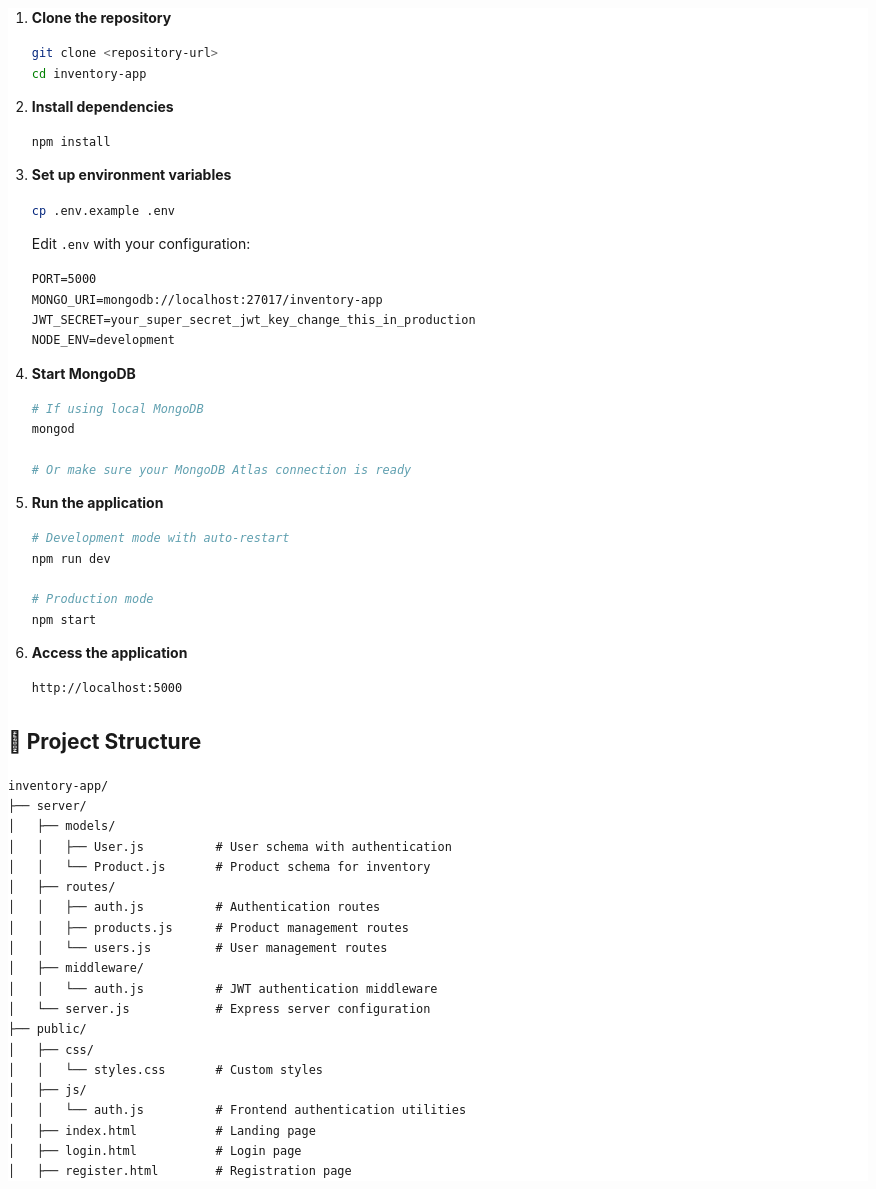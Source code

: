 1. **Clone the repository**
   ```bash
   git clone <repository-url>
   cd inventory-app
   ```

2. **Install dependencies**
   ```bash
   npm install
   ```

3. **Set up environment variables**
   ```bash
   cp .env.example .env
   ```
   
   Edit `.env` with your configuration:
   ```env
   PORT=5000
   MONGO_URI=mongodb://localhost:27017/inventory-app
   JWT_SECRET=your_super_secret_jwt_key_change_this_in_production
   NODE_ENV=development
   ```

4. **Start MongoDB**
   ```bash
   # If using local MongoDB
   mongod
   
   # Or make sure your MongoDB Atlas connection is ready
   ```

5. **Run the application**
   ```bash
   # Development mode with auto-restart
   npm run dev
   
   # Production mode
   npm start
   ```

6. **Access the application**
   ```
   http://localhost:5000
   ```

## 📁 Project Structure

```
inventory-app/
├── server/
│   ├── models/
│   │   ├── User.js          # User schema with authentication
│   │   └── Product.js       # Product schema for inventory
│   ├── routes/
│   │   ├── auth.js          # Authentication routes
│   │   ├── products.js      # Product management routes
│   │   └── users.js         # User management routes
│   ├── middleware/
│   │   └── auth.js          # JWT authentication middleware
│   └── server.js            # Express server configuration
├── public/
│   ├── css/
│   │   └── styles.css       # Custom styles
│   ├── js/
│   │   └── auth.js          # Frontend authentication utilities
│   ├── index.html           # Landing page
│   ├── login.html           # Login page
│   ├── register.html        # Registration page
```